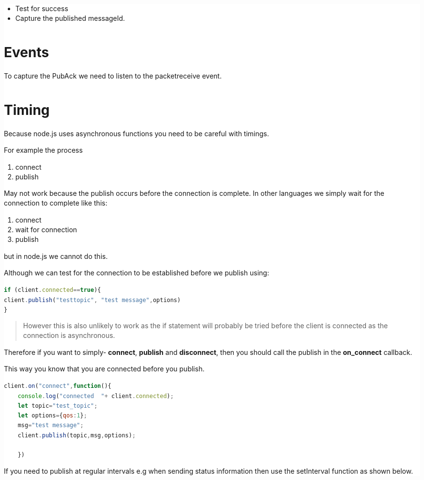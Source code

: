 - Test for success
- Capture the published messageId.


# Events

To capture the PubAck we need to listen to the packetreceive event.

# Timing

Because node.js uses asynchronous functions you need to be careful with timings.

For example the process

1. connect
2. publish

May not work because the publish occurs before the connection is  complete. In other languages we simply wait for the connection to complete like this:

1. connect
2. wait for connection
3. publish

but in node.js we cannot do this.

Although we can test for the connection to be established before we publish using:

```js
if (client.connected==true){
client.publish("testtopic", "test message",options)
}
```

> However this is also unlikely to work as the if statement will probably be tried before the client is connected as the connection is asynchronous.

Therefore if you want to simply- **connect**, **publish** and **disconnect**, then you should call the publish in the **on_connect** callback.

This way you know that you are connected before you publish.

```js
client.on("connect",function(){	
	console.log("connected  "+ client.connected);
    let topic="test_topic";
    let options={qos:1};
    msg="test message";
    client.publish(topic,msg,options);
	
	})
```

If you need to publish at regular intervals e.g when sending status information then use the setInterval function as shown below.


